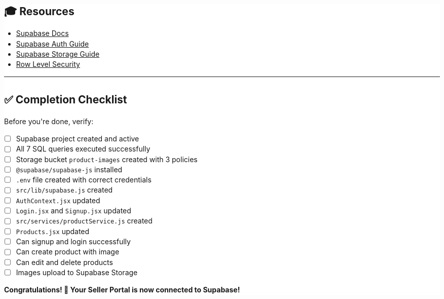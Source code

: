 ## 🎓 Resources

- [Supabase Docs](https://supabase.com/docs)
- [Supabase Auth Guide](https://supabase.com/docs/guides/auth)
- [Supabase Storage Guide](https://supabase.com/docs/guides/storage)
- [Row Level Security](https://supabase.com/docs/guides/auth/row-level-security)

---

## ✅ Completion Checklist

Before you're done, verify:
- [ ] Supabase project created and active
- [ ] All 7 SQL queries executed successfully
- [ ] Storage bucket `product-images` created with 3 policies
- [ ] `@supabase/supabase-js` installed
- [ ] `.env` file created with correct credentials
- [ ] `src/lib/supabase.js` created
- [ ] `AuthContext.jsx` updated
- [ ] `Login.jsx` and `Signup.jsx` updated
- [ ] `src/services/productService.js` created
- [ ] `Products.jsx` updated
- [ ] Can signup and login successfully
- [ ] Can create product with image
- [ ] Can edit and delete products
- [ ] Images upload to Supabase Storage

**Congratulations! 🎉 Your Seller Portal is now connected to Supabase!**
